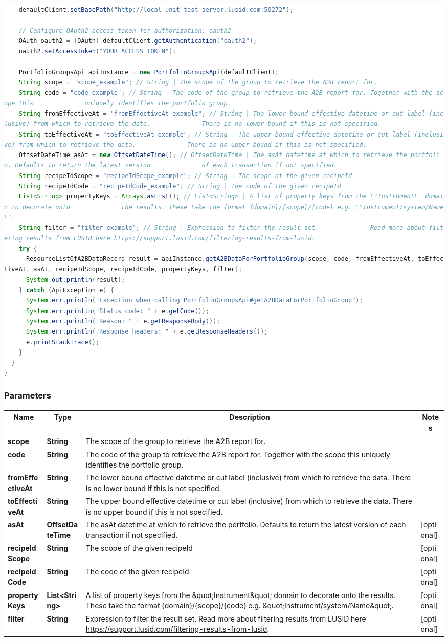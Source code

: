 ```java
    defaultClient.setBasePath("http://local-unit-test-server.lusid.com:50272");
    
    // Configure OAuth2 access token for authorization: oauth2
    OAuth oauth2 = (OAuth) defaultClient.getAuthentication("oauth2");
    oauth2.setAccessToken("YOUR ACCESS TOKEN");

    PortfolioGroupsApi apiInstance = new PortfolioGroupsApi(defaultClient);
    String scope = "scope_example"; // String | The scope of the group to retrieve the A2B report for.
    String code = "code_example"; // String | The code of the group to retrieve the A2B report for. Together with the scope this              uniquely identifies the portfolio group.
    String fromEffectiveAt = "fromEffectiveAt_example"; // String | The lower bound effective datetime or cut label (inclusive) from which to retrieve the data.              There is no lower bound if this is not specified.
    String toEffectiveAt = "toEffectiveAt_example"; // String | The upper bound effective datetime or cut label (inclusive) from which to retrieve the data.              There is no upper bound if this is not specified.
    OffsetDateTime asAt = new OffsetDateTime(); // OffsetDateTime | The asAt datetime at which to retrieve the portfolio. Defaults to return the latest version              of each transaction if not specified.
    String recipeIdScope = "recipeIdScope_example"; // String | The scope of the given recipeId
    String recipeIdCode = "recipeIdCode_example"; // String | The code of the given recipeId
    List<String> propertyKeys = Arrays.asList(); // List<String> | A list of property keys from the \"Instrument\" domain to decorate onto              the results. These take the format {domain}/{scope}/{code} e.g. \"Instrument/system/Name\".
    String filter = "filter_example"; // String | Expression to filter the result set.              Read more about filtering results from LUSID here https://support.lusid.com/filtering-results-from-lusid.
    try {
      ResourceListOfA2BDataRecord result = apiInstance.getA2BDataForPortfolioGroup(scope, code, fromEffectiveAt, toEffectiveAt, asAt, recipeIdScope, recipeIdCode, propertyKeys, filter);
      System.out.println(result);
    } catch (ApiException e) {
      System.err.println("Exception when calling PortfolioGroupsApi#getA2BDataForPortfolioGroup");
      System.err.println("Status code: " + e.getCode());
      System.err.println("Reason: " + e.getResponseBody());
      System.err.println("Response headers: " + e.getResponseHeaders());
      e.printStackTrace();
    }
  }
}
```

### Parameters

Name | Type | Description  | Notes
------------- | ------------- | ------------- | -------------
 **scope** | **String**| The scope of the group to retrieve the A2B report for. |
 **code** | **String**| The code of the group to retrieve the A2B report for. Together with the scope this              uniquely identifies the portfolio group. |
 **fromEffectiveAt** | **String**| The lower bound effective datetime or cut label (inclusive) from which to retrieve the data.              There is no lower bound if this is not specified. |
 **toEffectiveAt** | **String**| The upper bound effective datetime or cut label (inclusive) from which to retrieve the data.              There is no upper bound if this is not specified. |
 **asAt** | **OffsetDateTime**| The asAt datetime at which to retrieve the portfolio. Defaults to return the latest version              of each transaction if not specified. | [optional]
 **recipeIdScope** | **String**| The scope of the given recipeId | [optional]
 **recipeIdCode** | **String**| The code of the given recipeId | [optional]
 **propertyKeys** | [**List&lt;String&gt;**](String.md)| A list of property keys from the \&quot;Instrument\&quot; domain to decorate onto              the results. These take the format {domain}/{scope}/{code} e.g. \&quot;Instrument/system/Name\&quot;. | [optional]
 **filter** | **String**| Expression to filter the result set.              Read more about filtering results from LUSID here https://support.lusid.com/filtering-results-from-lusid. | [optional]

